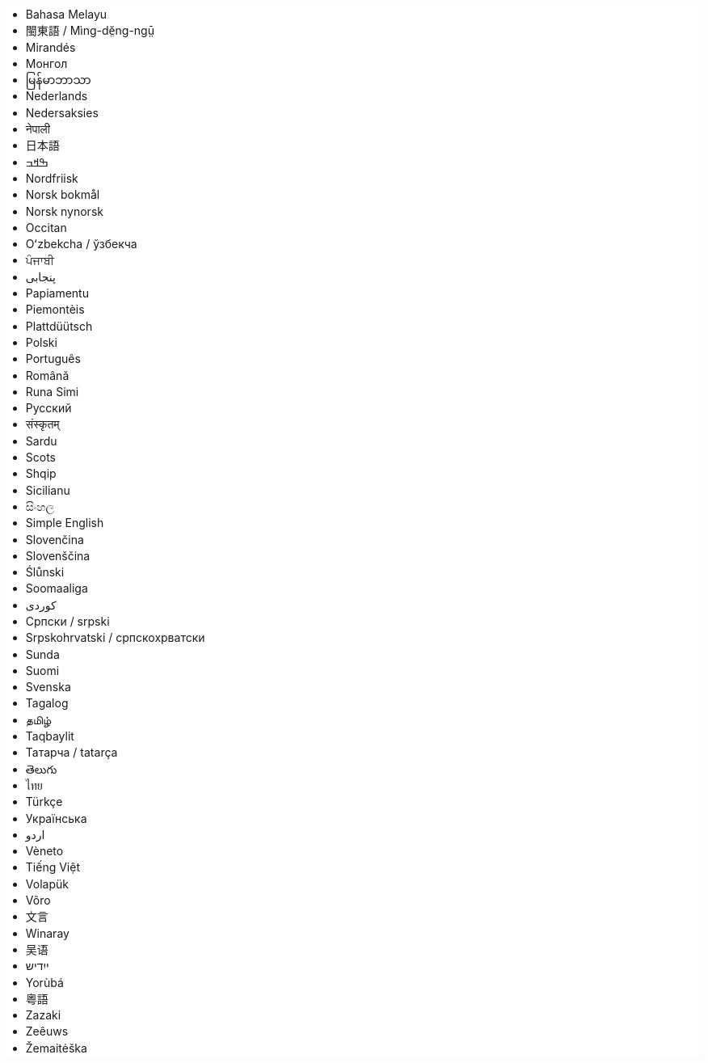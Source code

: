   * Bahasa Melayu
  * 閩東語 / Mìng-dĕ̤ng-ngṳ̄
  * Mirandés
  * Монгол
  * မြန်မာဘာသာ
  * Nederlands
  * Nedersaksies
  * नेपाली
  * 日本語
  * ߒߞߏ
  * Nordfriisk
  * Norsk bokmål
  * Norsk nynorsk
  * Occitan
  * Oʻzbekcha / ўзбекча
  * ਪੰਜਾਬੀ
  * پنجابی
  * Papiamentu
  * Piemontèis
  * Plattdüütsch
  * Polski
  * Português
  * Română
  * Runa Simi
  * Русский
  * संस्कृतम्
  * Sardu
  * Scots
  * Shqip
  * Sicilianu
  * සිංහල
  * Simple English
  * Slovenčina
  * Slovenščina
  * Ślůnski
  * Soomaaliga
  * کوردی
  * Српски / srpski
  * Srpskohrvatski / српскохрватски
  * Sunda
  * Suomi
  * Svenska
  * Tagalog
  * தமிழ்
  * Taqbaylit
  * Татарча / tatarça
  * తెలుగు
  * ไทย
  * Türkçe
  * Українська
  * اردو
  * Vèneto
  * Tiếng Việt
  * Volapük
  * Võro
  * 文言
  * Winaray
  * 吴语
  * ייִדיש
  * Yorùbá
  * 粵語
  * Zazaki
  * Zeêuws
  * Žemaitėška